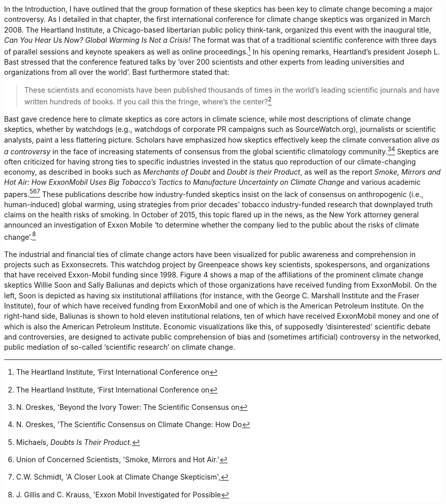 In the Introduction, I have outlined that the group formation of these
skeptics has been key to climate change becoming a major controversy. As
I detailed in that chapter, the first international conference for
climate change skeptics was organized in March 2008. The Heartland
Institute, a Chicago-based libertarian public policy think-tank,
organized this event with the inaugural title, *Can You Hear Us Now?
Global Warming Is Not a Crisis!* The format was that of a traditional
scientific conference with three days of parallel sessions and keynote
speakers as well as online proceedings.[^17] In his opening remarks,
Heartland’s president Joseph L. Bast stressed that the conference
featured talks by ‘over 200 scientists and other experts from leading
universities and organizations from all over the world’. Bast
furthermore stated that:

> These scientists and economists have been published thousands of times
> in the world’s leading scientific journals and have written hundreds
> of books. If you call this the fringe, where’s the center?[^18]

Bast gave credence here to climate skeptics as core actors in climate
science, while most descriptions of climate change skeptics, whether by
watchdogs (e.g., watchdogs of corporate PR campaigns such as
SourceWatch.org), journalists or scientific analysts, paint a less
flattering picture. Scholars have emphasized how skeptics effectively
keep the climate conversation alive *as a controversy* in the face of
increasing statements of consensus from the global scientific
climatology community.[^19][^20] Skeptics are often criticized for
having strong ties to specific industries invested in the status quo
reproduction of our climate-changing economy, as described in books such
as *Merchants of Doubt* and *Doubt is their Product*, as well as the
report *Smoke, Mirrors and Hot Air: How ExxonMobil Uses Big Tobacco’s
Tactics to Manufacture Uncertainty on Climate Change* and various
academic papers.[^21][^22][^23] These publications describe how
industry-funded skeptics insist on the lack of consensus on
anthropogenic (i.e., human-induced) global warming, using strategies
from prior decades' tobacco industry-funded research that downplayed
truth claims on the health risks of smoking. In October of 2015, this
topic flared up in the news, as the New York attorney general announced
an investigation of Exxon Mobile ‘to determine whether the company lied
to the public about the risks of climate change’.[^24]

The industrial and financial ties of climate change actors have been
visualized for public awareness and comprehension in projects such as
Exxonsecrets. This watchdog project by Greenpeace shows key scientists,
spokespersons, and organizations that have received Exxon-Mobil funding
since 1998. Figure 4 shows a map of the affiliations of the prominent
climate change skeptics Willie Soon and Sally Baliunas and depicts which
of those organizations have received funding from ExxonMobil. On the
left, Soon is depicted as having six institutional affiliations (for
instance, with the George C. Marshall Institute and the Fraser
Institute), four of which have received funding from ExxonMobil and one
of which is the American Petroleum Institute. On the right-hand side,
Baliunas is shown to hold eleven institutional relations, ten of which
have received ExxonMobil money and one of which is also the American
Petroleum Institute. Economic visualizations like this, of supposedly
‘disinterested' scientific debate and controversies, are designed to
activate public comprehension of bias and (sometimes artificial)
controversy in the networked, public mediation of so-called ‘scientific
research’ on climate change.


[^1]: United Nations Conference on Climate Change, ‘COP21’, 2015,
[^2]: United Nations Framework Convention on Climate Change, ‘Adoption
[^3]: F. Pearce, 'The Five Key Leaked Emails From UEA’s Climatic
[^4]: However, research based on Google Trends data has shown that the
[^5]: A. Kohut, D.C. Doherty, M. Dimock, M., and S. Keeter, 'Fewer
[^6]: S.C. Moser, 'Costly Knowledge – Unaffordable Denial: The Politics
[^7]: Nisbet, M.C. and T. Myers, T. 'The Polls-Trends: Twenty Years of
[^8]: Djerf-Pierre, ‘When Attention Drives Attention’.
[^9]: A. Nacu-Schmidt, K. Andrews, M. Boykoff, M. Daly, L. Gifford, G.
[^10]: S.J. O’Neill, M. Boykoff, S. Niemeyer, and S.A. Day, 'On the Use
[^11]: D. Brossard, J. Shanahan, and K. McComas. 'Are Issue-cycles
[^12]: Djerf-Pierre, ‘When Attention Drives Attention’.
[^13]: Anderegg and Goldsmith, 'Public Interest in Climate Change Over
[^14]: A.J. Hoffman, 'Talking Past Each Other? Cultural Framing of
[^15]: B. Nerlich, '“Climategate”: Paradoxical Metaphors and Political
[^16]: This study was published in the European Journal of Media
[^17]: The Heartland Institute, ‘First International Conference on
[^18]: The Heartland Institute, ‘First International Conference on
[^19]: N. Oreskes, 'Beyond the Ivory Tower: The Scientific Consensus on
[^20]: N. Oreskes, 'The Scientific Consensus on Climate Change: How Do
[^21]: Michaels, *Doubts Is Their Product.*
[^22]: Union of Concerned Scientists, 'Smoke, Mirrors and Hot Air.'
[^23]: C.W. Schmidt, 'A Closer Look at Climate Change Skepticism',
[^24]: J. Gillis and C. Krauss, 'Exxon Mobil Investigated for Possible
[^25]: Some of the specific research methods that I am employing may be
[^26]: For this study that tested claims made in 2008, the sample is
[^27]: A. Dekker, *The Politics of Association on Display: Interview
[^28]: Gerlitz and Helmond, ‘The Like Economy’.
[^29]: A. Bruns, 'Methodologies for Mapping the Political Blogosphere:
[^30]: Rogers and Marres, ‘Landscaping Climate Change’.
[^31]: Rogers, *Information Politics on the Web,* vii.
[^32]: Latour, *Reassembling the Social,* 32.
[^33]: Krippendorff, *Content Analysis,* 2013, 234-235.
[^34]: Here Krippendorff refers to the definition by Heclo, who
[^35]: Krippendorff also cites Rogers, who uses the term in reference to
[^36]: Lawrence Page, Sergey Brin, Rajeev Motwani, and Terry Winograd.
[^37]: Rieder, ‘What Is in PageRank?’ In this paper, Rieder conducts a
[^38]: See also: E. Weltevrede, *Repurposing Digital Methods: The
[^39]: See also Clay Shirky’s speculation on ‘algorithmic authority’, or
[^40]: Rogers, *Digital Methods,* 112.
[^41]: Marres, ‘There is Drama in Networks’.
[^42]: For the compilation of the list, I have triangulated lists of
[^43]: J. Hoggan and R. Littlemore, *Climate Cover-up: The Crusade to
[^44]: For instance, in this sample, journals such as *Environmental
[^45]: N. Oreskes, 'The Scientific Consensus on Climate Change',
[^46]: J. Cook, D. Nuccitelli, S.A. Green, M. Richardson, B. Winkler, R.
[^47]: Brin and Page, ‘The Anatomy of a Large-scale Hyptertextual Web
[^48]: See also Krippendorff, *Content Analysis,* 2013, 33.
[^49]: See also Rieder, ‘What Is in a PageRank?’ for a discussion of how
[^50]: KNAW, *Klimaatverandering, Wetenschap en Debat.*
[^51]: KNAW, *Klimaatverandering, Wetenschap en Debat,* 34.
[^52]: T. Wolters, 'Alarmistische KNAW in Grote Problemen', 2011,
[^53]: T. Wolters, 'Bad Science in Alarmist Report from Royal Dutch
[^54]: H. Labohm, 'Klimaatsceptici Verzoeken KNAW Klimaatrapport in te
[^55]: Govcom.org Foundation, 'IssueCrawler: Instructions of Use',
[^56]: See also the Digital Methods Initiative’s Lippmannian Device tool
[^57]: ICCC4 in May of 2010.
[^58]: H. Labohm, S. Rozendaal, and D. Thoenes, *Man-Made Global
[^59]: M. aan de Brugh, 'Liberaal in de Strijd Tegen Klimaatgekte', *NRC
[^60]: The ceiling for this scrape was set at 100, and she hits that
[^61]: Delbecq and Niederer, 'Climatosceptiques et Climatologues'.
[^62]: Delbecq, ‘Dossier Climato-sceptiques’.
[^63]: Niederer, 'Global Warming Is Not a Crisis!'.
[^64]: Helmond, *The Web as Platform.*